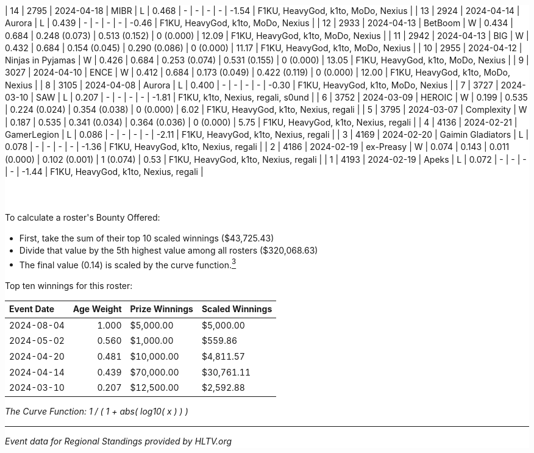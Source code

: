 |           14 |     2795 | 2024-04-18 | MIBR              | L   | 0.468      | -            | -                | -                | -         |    -1.54 | F1KU, HeavyGod, k1to, MoDo, Nexius   |
|           13 |     2924 | 2024-04-14 | Aurora            | L   | 0.439      | -            | -                | -                | -         |    -0.46 | F1KU, HeavyGod, k1to, MoDo, Nexius   |
|           12 |     2933 | 2024-04-13 | BetBoom           | W   | 0.434      | 0.684        | 0.248 (0.073)    | 0.513 (0.152)    | 0 (0.000) |    12.09 | F1KU, HeavyGod, k1to, MoDo, Nexius   |
|           11 |     2942 | 2024-04-13 | BIG               | W   | 0.432      | 0.684        | 0.154 (0.045)    | 0.290 (0.086)    | 0 (0.000) |    11.17 | F1KU, HeavyGod, k1to, MoDo, Nexius   |
|           10 |     2955 | 2024-04-12 | Ninjas in Pyjamas | W   | 0.426      | 0.684        | 0.253 (0.074)    | 0.531 (0.155)    | 0 (0.000) |    13.05 | F1KU, HeavyGod, k1to, MoDo, Nexius   |
|            9 |     3027 | 2024-04-10 | ENCE              | W   | 0.412      | 0.684        | 0.173 (0.049)    | 0.422 (0.119)    | 0 (0.000) |    12.00 | F1KU, HeavyGod, k1to, MoDo, Nexius   |
|            8 |     3105 | 2024-04-08 | Aurora            | L   | 0.400      | -            | -                | -                | -         |    -0.30 | F1KU, HeavyGod, k1to, MoDo, Nexius   |
|            7 |     3727 | 2024-03-10 | SAW               | L   | 0.207      | -            | -                | -                | -         |    -1.81 | F1KU, k1to, Nexius, regali, s0und    |
|            6 |     3752 | 2024-03-09 | HEROIC            | W   | 0.199      | 0.535        | 0.224 (0.024)    | 0.354 (0.038)    | 0 (0.000) |     6.02 | F1KU, HeavyGod, k1to, Nexius, regali |
|            5 |     3795 | 2024-03-07 | Complexity        | W   | 0.187      | 0.535        | 0.341 (0.034)    | 0.364 (0.036)    | 0 (0.000) |     5.75 | F1KU, HeavyGod, k1to, Nexius, regali |
|            4 |     4136 | 2024-02-21 | GamerLegion       | L   | 0.086      | -            | -                | -                | -         |    -2.11 | F1KU, HeavyGod, k1to, Nexius, regali |
|            3 |     4169 | 2024-02-20 | Gaimin Gladiators | L   | 0.078      | -            | -                | -                | -         |    -1.36 | F1KU, HeavyGod, k1to, Nexius, regali |
|            2 |     4186 | 2024-02-19 | ex-Preasy         | W   | 0.074      | 0.143        | 0.011 (0.000)    | 0.102 (0.001)    | 1 (0.074) |     0.53 | F1KU, HeavyGod, k1to, Nexius, regali |
|            1 |     4193 | 2024-02-19 | Apeks             | L   | 0.072      | -            | -                | -                | -         |    -1.44 | F1KU, HeavyGod, k1to, Nexius, regali |

<br />
<span id="table2"></span><br />
To calculate a roster's Bounty Offered:<br />

- First, take the sum of their top 10 scaled winnings ($43,725.43)
- Divide that value by the 5th highest value among all rosters ($320,068.63)
- The final value (0.14) is scaled by the curve function.[<sup>3</sup>](#curveFunction)

Top ten winnings for this roster:<br />

| Event Date | Age Weight | Prize Winnings | Scaled Winnings |
| :- | -: | :- | :- |
| 2024-08-04 |      1.000 | $5,000.00      | $5,000.00       |
| 2024-05-02 |      0.560 | $1,000.00      | $559.86         |
| 2024-04-20 |      0.481 | $10,000.00     | $4,811.57       |
| 2024-04-14 |      0.439 | $70,000.00     | $30,761.11      |
| 2024-03-10 |      0.207 | $12,500.00     | $2,592.88       |


<span id="curveFunction"></span>_The Curve Function: 1 / ( 1 + abs( log10( x ) ) )_<br />

---
_Event data for Regional Standings provided by HLTV.org_<br />
